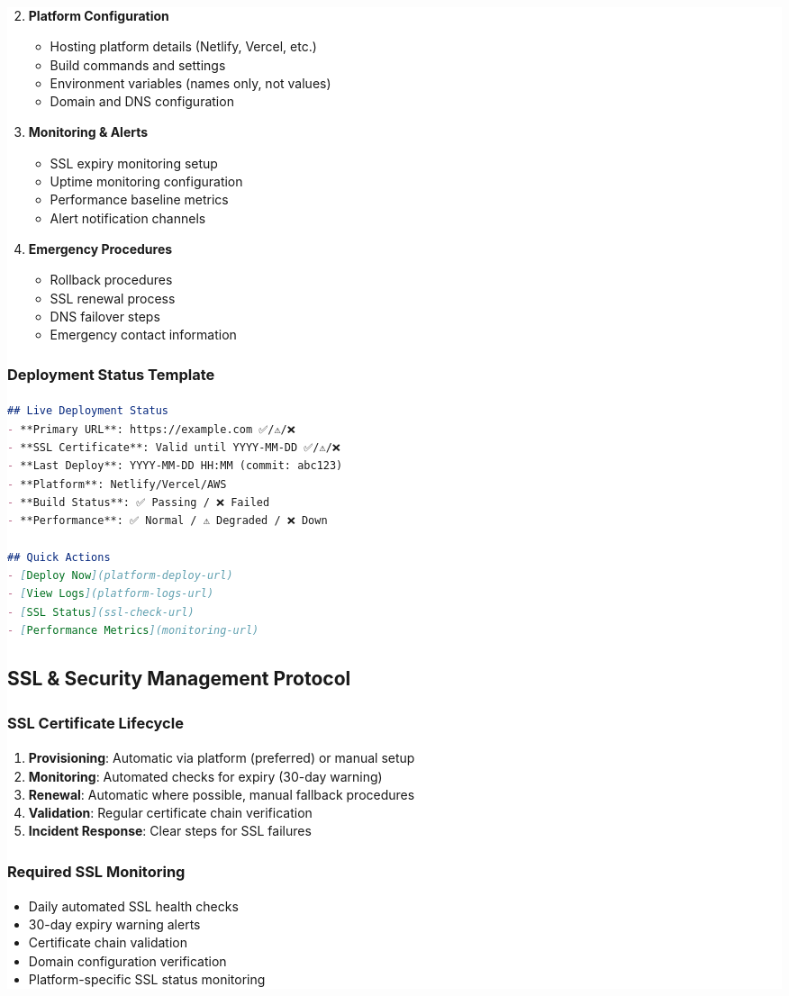 2. **Platform Configuration**
   - Hosting platform details (Netlify, Vercel, etc.)
   - Build commands and settings
   - Environment variables (names only, not values)
   - Domain and DNS configuration

3. **Monitoring & Alerts**
   - SSL expiry monitoring setup
   - Uptime monitoring configuration
   - Performance baseline metrics
   - Alert notification channels

4. **Emergency Procedures**
   - Rollback procedures
   - SSL renewal process
   - DNS failover steps
   - Emergency contact information

### Deployment Status Template
```markdown
## Live Deployment Status
- **Primary URL**: https://example.com ✅/⚠️/❌
- **SSL Certificate**: Valid until YYYY-MM-DD ✅/⚠️/❌
- **Last Deploy**: YYYY-MM-DD HH:MM (commit: abc123)
- **Platform**: Netlify/Vercel/AWS
- **Build Status**: ✅ Passing / ❌ Failed
- **Performance**: ✅ Normal / ⚠️ Degraded / ❌ Down

## Quick Actions
- [Deploy Now](platform-deploy-url)
- [View Logs](platform-logs-url)
- [SSL Status](ssl-check-url)
- [Performance Metrics](monitoring-url)
```

## SSL & Security Management Protocol

### SSL Certificate Lifecycle
1. **Provisioning**: Automatic via platform (preferred) or manual setup
2. **Monitoring**: Automated checks for expiry (30-day warning)
3. **Renewal**: Automatic where possible, manual fallback procedures
4. **Validation**: Regular certificate chain verification
5. **Incident Response**: Clear steps for SSL failures

### Required SSL Monitoring
- Daily automated SSL health checks
- 30-day expiry warning alerts
- Certificate chain validation
- Domain configuration verification
- Platform-specific SSL status monitoring
